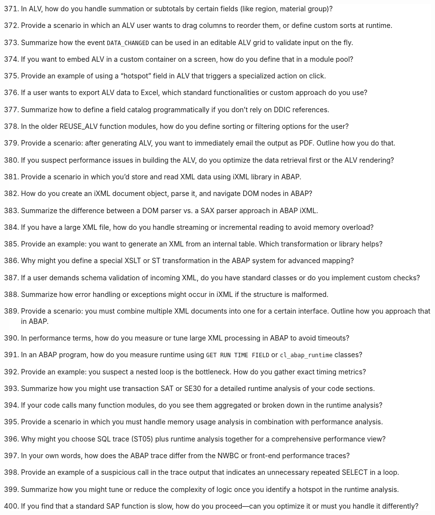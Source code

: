 371. In ALV, how do you handle summation or subtotals by certain fields (like region, material group)?
372. Provide a scenario in which an ALV user wants to drag columns to reorder them, or define custom sorts at runtime.
373. Summarize how the event `DATA_CHANGED` can be used in an editable ALV grid to validate input on the fly.
374. If you want to embed ALV in a custom container on a screen, how do you define that in a module pool?
375. Provide an example of using a “hotspot” field in ALV that triggers a specialized action on click.
376. If a user wants to export ALV data to Excel, which standard functionalities or custom approach do you use?
377. Summarize how to define a field catalog programmatically if you don’t rely on DDIC references.
378. In the older REUSE_ALV function modules, how do you define sorting or filtering options for the user?
379. Provide a scenario: after generating ALV, you want to immediately email the output as PDF. Outline how you do that.
380. If you suspect performance issues in building the ALV, do you optimize the data retrieval first or the ALV rendering?

381. Provide a scenario in which you’d store and read XML data using iXML library in ABAP.
382. How do you create an iXML document object, parse it, and navigate DOM nodes in ABAP?
383. Summarize the difference between a DOM parser vs. a SAX parser approach in ABAP iXML.
384. If you have a large XML file, how do you handle streaming or incremental reading to avoid memory overload?
385. Provide an example: you want to generate an XML from an internal table. Which transformation or library helps?
386. Why might you define a special XSLT or ST transformation in the ABAP system for advanced mapping?
387. If a user demands schema validation of incoming XML, do you have standard classes or do you implement custom checks?
388. Summarize how error handling or exceptions might occur in iXML if the structure is malformed.
389. Provide a scenario: you must combine multiple XML documents into one for a certain interface. Outline how you approach that in ABAP.
390. In performance terms, how do you measure or tune large XML processing in ABAP to avoid timeouts?

391. In an ABAP program, how do you measure runtime using `GET RUN TIME FIELD` or `cl_abap_runtime` classes?
392. Provide an example: you suspect a nested loop is the bottleneck. How do you gather exact timing metrics?
393. Summarize how you might use transaction SAT or SE30 for a detailed runtime analysis of your code sections.
394. If your code calls many function modules, do you see them aggregated or broken down in the runtime analysis?
395. Provide a scenario in which you must handle memory usage analysis in combination with performance analysis.
396. Why might you choose SQL trace (ST05) plus runtime analysis together for a comprehensive performance view?
397. In your own words, how does the ABAP trace differ from the NWBC or front-end performance traces?
398. Provide an example of a suspicious call in the trace output that indicates an unnecessary repeated SELECT in a loop.
399. Summarize how you might tune or reduce the complexity of logic once you identify a hotspot in the runtime analysis.
400. If you find that a standard SAP function is slow, how do you proceed—can you optimize it or must you handle it differently?
